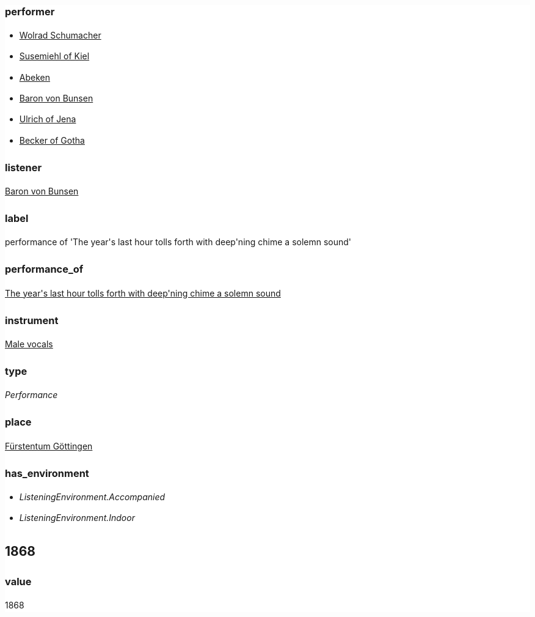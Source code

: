 ### performer

 - [Wolrad Schumacher](#Wolrad-Schumacher)

 - [Susemiehl of Kiel](#Susemiehl-of-Kiel)

 - [Abeken](#Abeken)

 - [Baron von Bunsen](#Baron-von-Bunsen)

 - [Ulrich of Jena](#Ulrich-of-Jena)

 - [Becker of Gotha](#Becker-of-Gotha)

### listener


[Baron von Bunsen](#Baron-von-Bunsen)

### label


performance of 'The year's last hour tolls forth with deep'ning chime a solemn sound'

### performance_of


[The year's last hour tolls forth with deep'ning chime a solemn sound](#The-year's-last-hour-tolls-forth-with-deep'ning-chime-a-solemn-sound)

### instrument


[Male vocals](#Male-vocals)

### type


*Performance*

### place


[Fürstentum Göttingen](#Fürstentum-Göttingen)

### has_environment

 - *ListeningEnvironment.Accompanied*

 - *ListeningEnvironment.Indoor*

## 1868

### value


1868
